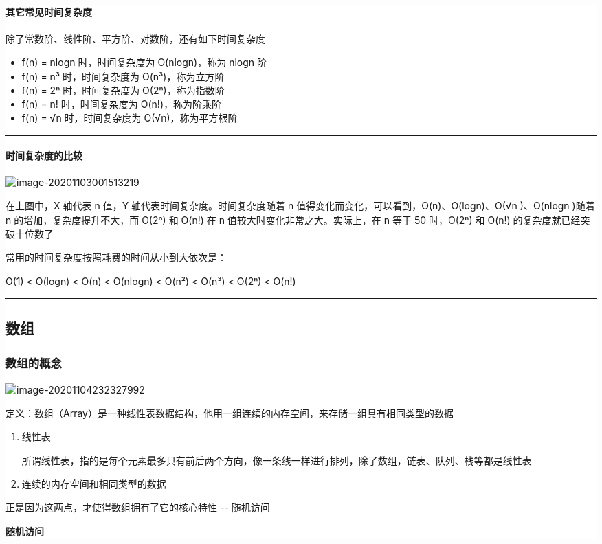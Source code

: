 

#### 其它常见时间复杂度

除了常数阶、线性阶、平方阶、对数阶，还有如下时间复杂度

* f(n) = nlogn 时，时间复杂度为 O(nlogn)，称为 nlogn 阶
* f(n) = n³ 时，时间复杂度为 O(n³)，称为立方阶
* f(n) = 2ⁿ 时，时间复杂度为 O(2ⁿ)，称为指数阶
* f(n) = n! 时，时间复杂度为 O(n!)，称为阶乘阶
* f(n) = √n 时，时间复杂度为 O(√n)，称为平方根阶



------



#### 时间复杂度的比较

![image-20201103001513219](https://simon-bookcase.oss-cn-beijing.aliyuncs.com/image-20201103001513219.png)



在上图中，X 轴代表 n 值，Y 轴代表时间复杂度。时间复杂度随着 n 值得变化而变化，可以看到，O(n)、O(logn)、O(√n )、O(nlogn )随着 n 的增加，复杂度提升不大，而 O(2ⁿ) 和 O(n!)  在 n 值较大时变化非常之大。实际上，在 n 等于 50 时，O(2ⁿ) 和 O(n!)  的复杂度就已经突破十位数了



常用的时间复杂度按照耗费的时间从小到大依次是：

O(1) < O(logn) < O(n) < O(nlogn) < O(n²) < O(n³) < O(2ⁿ) < O(n!)



------



## 数组

### 数组的概念



![image-20201104232327992](https://simon-bookcase.oss-cn-beijing.aliyuncs.com/image-20201104232327992.png)



定义：数组（Array）是一种线性表数据结构，他用一组连续的内存空间，来存储一组具有相同类型的数据



1. 线性表

   所谓线性表，指的是每个元素最多只有前后两个方向，像一条线一样进行排列，除了数组，链表、队列、栈等都是线性表

2. 连续的内存空间和相同类型的数据



正是因为这两点，才使得数组拥有了它的核心特性 -- 随机访问



**随机访问**
